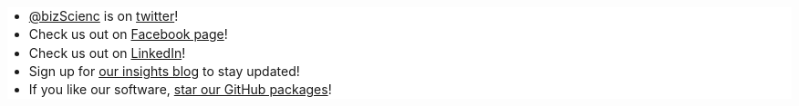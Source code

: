 <span data-sumome-listbuilder-embed-id="8944080265e0a41a6249cd11ea3299d46ee953ea5bc9a1cd5635069be5bf0987"></span>

* [@bizScienc](https://twitter.com/bizScienc) is on [twitter](https://twitter.com/bizScienc)!
* Check us out on [Facebook page](https://www.facebook.com/Business-Science-LLC-754699134699054/)!
* Check us out on [LinkedIn](https://www.linkedin.com/company/business.science)!
* Sign up for [our insights blog](http://www.business-science.io/) to stay updated!
* If you like our software, [star our GitHub packages](https://github.com/business-science)!

